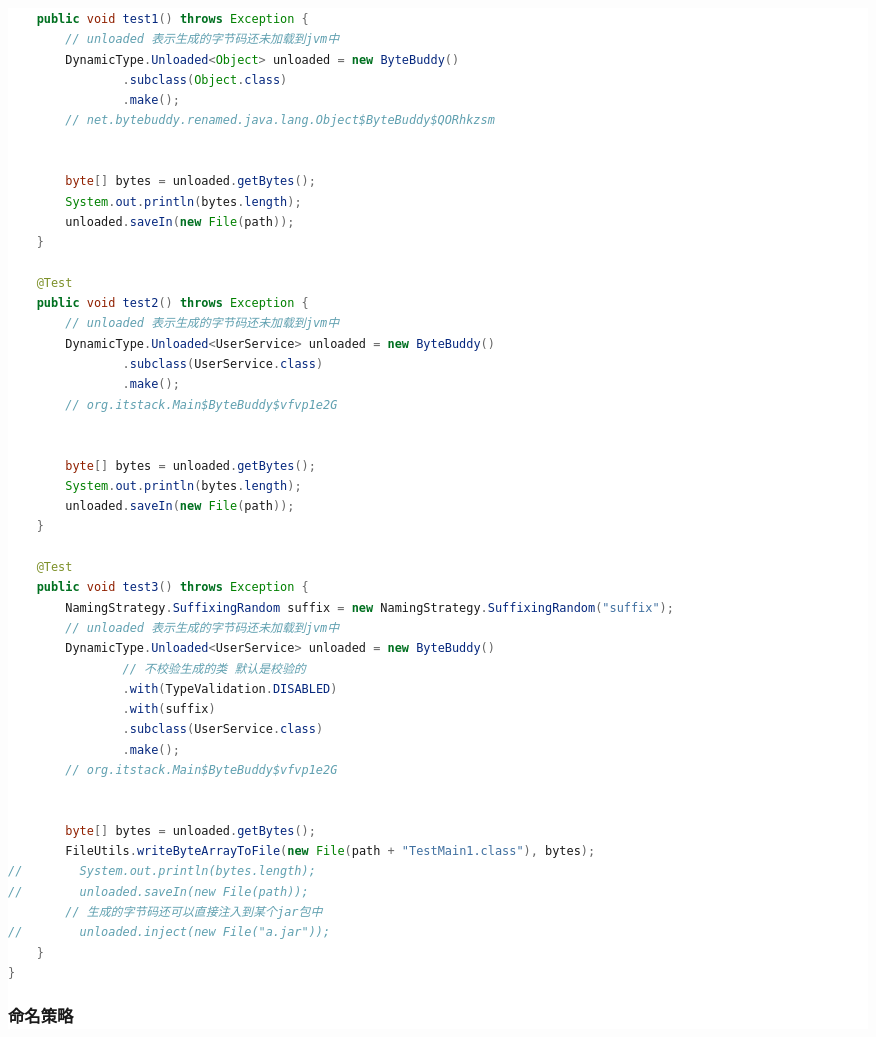 ```java
    public void test1() throws Exception {
        // unloaded 表示生成的字节码还未加载到jvm中
        DynamicType.Unloaded<Object> unloaded = new ByteBuddy()
                .subclass(Object.class)
                .make();
        // net.bytebuddy.renamed.java.lang.Object$ByteBuddy$QORhkzsm


        byte[] bytes = unloaded.getBytes();
        System.out.println(bytes.length);
        unloaded.saveIn(new File(path));
    }

    @Test
    public void test2() throws Exception {
        // unloaded 表示生成的字节码还未加载到jvm中
        DynamicType.Unloaded<UserService> unloaded = new ByteBuddy()
                .subclass(UserService.class)
                .make();
        // org.itstack.Main$ByteBuddy$vfvp1e2G


        byte[] bytes = unloaded.getBytes();
        System.out.println(bytes.length);
        unloaded.saveIn(new File(path));
    }

    @Test
    public void test3() throws Exception {
        NamingStrategy.SuffixingRandom suffix = new NamingStrategy.SuffixingRandom("suffix");
        // unloaded 表示生成的字节码还未加载到jvm中
        DynamicType.Unloaded<UserService> unloaded = new ByteBuddy()
                // 不校验生成的类 默认是校验的
                .with(TypeValidation.DISABLED)
                .with(suffix)
                .subclass(UserService.class)
                .make();
        // org.itstack.Main$ByteBuddy$vfvp1e2G


        byte[] bytes = unloaded.getBytes();
        FileUtils.writeByteArrayToFile(new File(path + "TestMain1.class"), bytes);
//        System.out.println(bytes.length);
//        unloaded.saveIn(new File(path));
        // 生成的字节码还可以直接注入到某个jar包中
//        unloaded.inject(new File("a.jar"));
    }
}
```

### 命名策略
